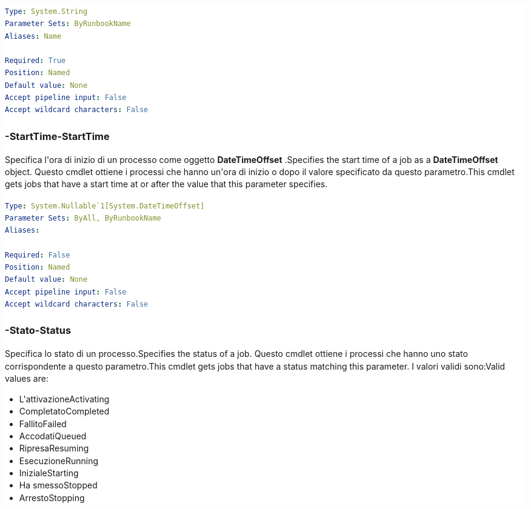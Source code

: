 ```yaml
Type: System.String
Parameter Sets: ByRunbookName
Aliases: Name

Required: True
Position: Named
Default value: None
Accept pipeline input: False
Accept wildcard characters: False
```

### <span data-ttu-id="5ac19-132">-StartTime</span><span class="sxs-lookup"><span data-stu-id="5ac19-132">-StartTime</span></span>
<span data-ttu-id="5ac19-133">Specifica l'ora di inizio di un processo come oggetto **DateTimeOffset** .</span><span class="sxs-lookup"><span data-stu-id="5ac19-133">Specifies the start time of a job as a **DateTimeOffset** object.</span></span>
<span data-ttu-id="5ac19-134">Questo cmdlet ottiene i processi che hanno un'ora di inizio o dopo il valore specificato da questo parametro.</span><span class="sxs-lookup"><span data-stu-id="5ac19-134">This cmdlet gets jobs that have a start time at or after the value that this parameter specifies.</span></span>

```yaml
Type: System.Nullable`1[System.DateTimeOffset]
Parameter Sets: ByAll, ByRunbookName
Aliases:

Required: False
Position: Named
Default value: None
Accept pipeline input: False
Accept wildcard characters: False
```

### <span data-ttu-id="5ac19-135">-Stato</span><span class="sxs-lookup"><span data-stu-id="5ac19-135">-Status</span></span>
<span data-ttu-id="5ac19-136">Specifica lo stato di un processo.</span><span class="sxs-lookup"><span data-stu-id="5ac19-136">Specifies the status of a job.</span></span>
<span data-ttu-id="5ac19-137">Questo cmdlet ottiene i processi che hanno uno stato corrispondente a questo parametro.</span><span class="sxs-lookup"><span data-stu-id="5ac19-137">This cmdlet gets jobs that have a status matching this parameter.</span></span>
<span data-ttu-id="5ac19-138">I valori validi sono:</span><span class="sxs-lookup"><span data-stu-id="5ac19-138">Valid values are:</span></span> 
- <span data-ttu-id="5ac19-139">L'attivazione</span><span class="sxs-lookup"><span data-stu-id="5ac19-139">Activating</span></span>
- <span data-ttu-id="5ac19-140">Completato</span><span class="sxs-lookup"><span data-stu-id="5ac19-140">Completed</span></span>
- <span data-ttu-id="5ac19-141">Fallito</span><span class="sxs-lookup"><span data-stu-id="5ac19-141">Failed</span></span>
- <span data-ttu-id="5ac19-142">Accodati</span><span class="sxs-lookup"><span data-stu-id="5ac19-142">Queued</span></span>
- <span data-ttu-id="5ac19-143">Ripresa</span><span class="sxs-lookup"><span data-stu-id="5ac19-143">Resuming</span></span>
- <span data-ttu-id="5ac19-144">Esecuzione</span><span class="sxs-lookup"><span data-stu-id="5ac19-144">Running</span></span>
- <span data-ttu-id="5ac19-145">Iniziale</span><span class="sxs-lookup"><span data-stu-id="5ac19-145">Starting</span></span>
- <span data-ttu-id="5ac19-146">Ha smesso</span><span class="sxs-lookup"><span data-stu-id="5ac19-146">Stopped</span></span>
- <span data-ttu-id="5ac19-147">Arresto</span><span class="sxs-lookup"><span data-stu-id="5ac19-147">Stopping</span></span>